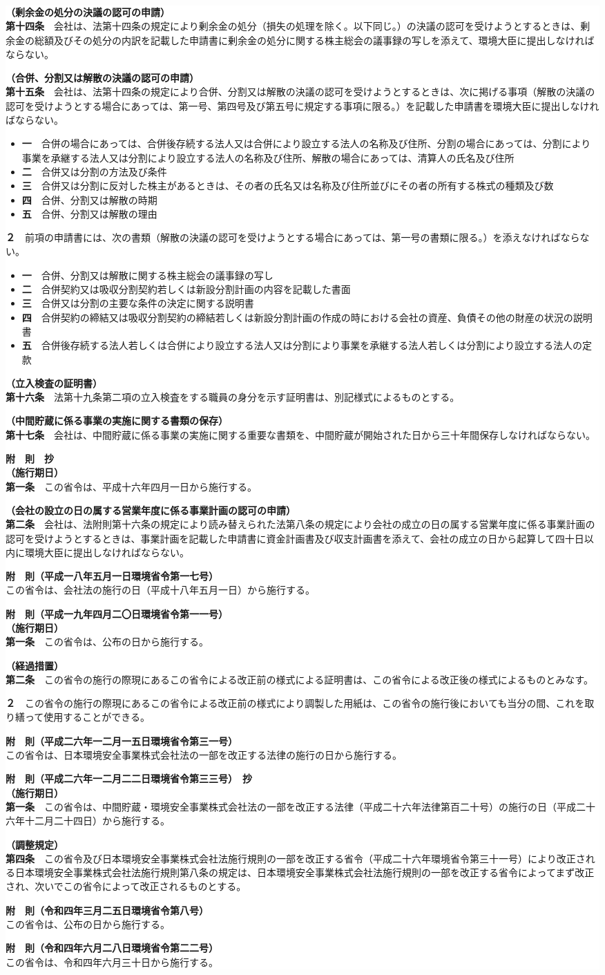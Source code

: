 **（剰余金の処分の決議の認可の申請）**  
**第十四条**　会社は、法第十四条の規定により剰余金の処分（損失の処理を除く。以下同じ。）の決議の認可を受けようとするときは、剰余金の総額及びその処分の内訳を記載した申請書に剰余金の処分に関する株主総会の議事録の写しを添えて、環境大臣に提出しなければならない。  
  
**（合併、分割又は解散の決議の認可の申請）**  
**第十五条**　会社は、法第十四条の規定により合併、分割又は解散の決議の認可を受けようとするときは、次に掲げる事項（解散の決議の認可を受けようとする場合にあっては、第一号、第四号及び第五号に規定する事項に限る。）を記載した申請書を環境大臣に提出しなければならない。  
* **一**　合併の場合にあっては、合併後存続する法人又は合併により設立する法人の名称及び住所、分割の場合にあっては、分割により事業を承継する法人又は分割により設立する法人の名称及び住所、解散の場合にあっては、清算人の氏名及び住所  
* **二**　合併又は分割の方法及び条件  
* **三**　合併又は分割に反対した株主があるときは、その者の氏名又は名称及び住所並びにその者の所有する株式の種類及び数  
* **四**　合併、分割又は解散の時期  
* **五**　合併、分割又は解散の理由  
  
**２**　前項の申請書には、次の書類（解散の決議の認可を受けようとする場合にあっては、第一号の書類に限る。）を添えなければならない。  
* **一**　合併、分割又は解散に関する株主総会の議事録の写し  
* **二**　合併契約又は吸収分割契約若しくは新設分割計画の内容を記載した書面  
* **三**　合併又は分割の主要な条件の決定に関する説明書  
* **四**　合併契約の締結又は吸収分割契約の締結若しくは新設分割計画の作成の時における会社の資産、負債その他の財産の状況の説明書  
* **五**　合併後存続する法人若しくは合併により設立する法人又は分割により事業を承継する法人若しくは分割により設立する法人の定款  
  
**（立入検査の証明書）**  
**第十六条**　法第十九条第二項の立入検査をする職員の身分を示す証明書は、別記様式によるものとする。  
  
**（中間貯蔵に係る事業の実施に関する書類の保存）**  
**第十七条**　会社は、中間貯蔵に係る事業の実施に関する重要な書類を、中間貯蔵が開始された日から三十年間保存しなければならない。  
  
**附　則　抄**  
**（施行期日）**  
**第一条**　この省令は、平成十六年四月一日から施行する。  
  
**（会社の設立の日の属する営業年度に係る事業計画の認可の申請）**  
**第二条**　会社は、法附則第十六条の規定により読み替えられた法第八条の規定により会社の成立の日の属する営業年度に係る事業計画の認可を受けようとするときは、事業計画を記載した申請書に資金計画書及び収支計画書を添えて、会社の成立の日から起算して四十日以内に環境大臣に提出しなければならない。  
  
**附　則（平成一八年五月一日環境省令第一七号）**  
この省令は、会社法の施行の日（平成十八年五月一日）から施行する。  
  
**附　則（平成一九年四月二〇日環境省令第一一号）**  
**（施行期日）**  
**第一条**　この省令は、公布の日から施行する。  
  
**（経過措置）**  
**第二条**　この省令の施行の際現にあるこの省令による改正前の様式による証明書は、この省令による改正後の様式によるものとみなす。  
  
**２**　この省令の施行の際現にあるこの省令による改正前の様式により調製した用紙は、この省令の施行後においても当分の間、これを取り繕って使用することができる。  
  
**附　則（平成二六年一二月一五日環境省令第三一号）**  
この省令は、日本環境安全事業株式会社法の一部を改正する法律の施行の日から施行する。  
  
**附　則（平成二六年一二月二二日環境省令第三三号）　抄**  
**（施行期日）**  
**第一条**　この省令は、中間貯蔵・環境安全事業株式会社法の一部を改正する法律（平成二十六年法律第百二十号）の施行の日（平成二十六年十二月二十四日）から施行する。  
  
**（調整規定）**  
**第四条**　この省令及び日本環境安全事業株式会社法施行規則の一部を改正する省令（平成二十六年環境省令第三十一号）により改正される日本環境安全事業株式会社法施行規則第八条の規定は、日本環境安全事業株式会社法施行規則の一部を改正する省令によってまず改正され、次いでこの省令によって改正されるものとする。  
  
**附　則（令和四年三月二五日環境省令第八号）**  
この省令は、公布の日から施行する。  
  
**附　則（令和四年六月二八日環境省令第二二号）**  
この省令は、令和四年六月三十日から施行する。  
  

          
        